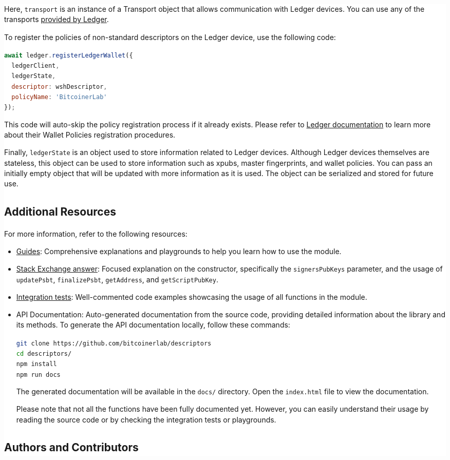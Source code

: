 Here, `transport` is an instance of a Transport object that allows communication with Ledger devices. You can use any of the transports [provided by Ledger](https://github.com/LedgerHQ/ledger-live#libs---libraries).

To register the policies of non-standard descriptors on the Ledger device, use the following code:

```javascript
await ledger.registerLedgerWallet({
  ledgerClient,
  ledgerState,
  descriptor: wshDescriptor,
  policyName: 'BitcoinerLab'
});
```

This code will auto-skip the policy registration process if it already exists. Please refer to [Ledger documentation](https://github.com/LedgerHQ/app-bitcoin-new/blob/develop/doc/wallet.md) to learn more about their Wallet Policies registration procedures.

Finally, `ledgerState` is an object used to store information related to Ledger devices. Although Ledger devices themselves are stateless, this object can be used to store information such as xpubs, master fingerprints, and wallet policies. You can pass an initially empty object that will be updated with more information as it is used. The object can be serialized and stored for future use.

<a name="documentation"></a>

## Additional Resources

For more information, refer to the following resources:

- [Guides](https://bitcoinerlab.com/guides): Comprehensive explanations and playgrounds to help you learn how to use the module.
- [Stack Exchange answer](https://bitcoin.stackexchange.com/a/118036/89665): Focused explanation on the constructor, specifically the `signersPubKeys` parameter, and the usage of `updatePsbt`, `finalizePsbt`, `getAddress`, and `getScriptPubKey`.
- [Integration tests](https://github.com/bitcoinerlab/descriptors/tree/main/test/integration): Well-commented code examples showcasing the usage of all functions in the module.
- API Documentation: Auto-generated documentation from the source code, providing detailed information about the library and its methods. To generate the API documentation locally, follow these commands:

  ```bash
  git clone https://github.com/bitcoinerlab/descriptors
  cd descriptors/
  npm install
  npm run docs
  ```

  The generated documentation will be available in the `docs/` directory. Open the `index.html` file to view the documentation.

  Please note that not all the functions have been fully documented yet. However, you can easily understand their usage by reading the source code or by checking the integration tests or playgrounds.

## Authors and Contributors
